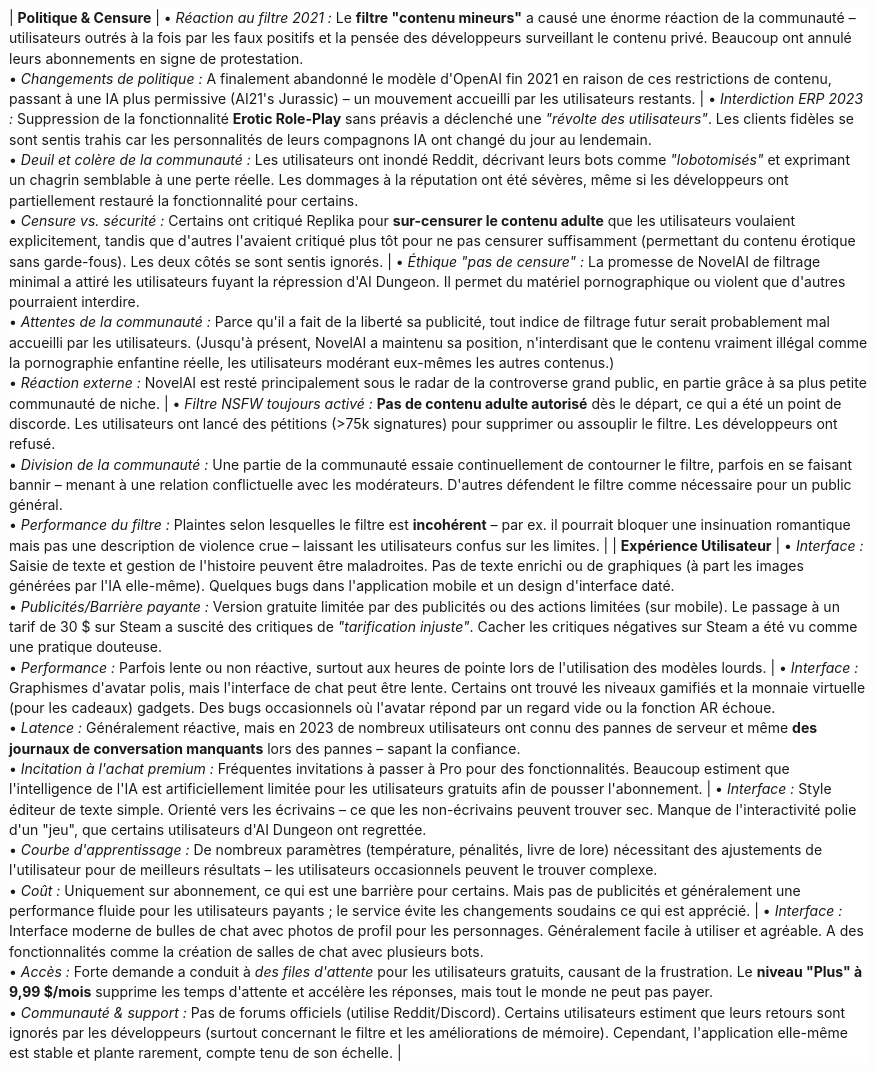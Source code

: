| **Politique & Censure** | • *Réaction au filtre 2021 :* Le **filtre "contenu mineurs"** a causé une énorme réaction de la communauté – utilisateurs outrés à la fois par les faux positifs et la pensée des développeurs surveillant le contenu privé. Beaucoup ont annulé leurs abonnements en signe de protestation. <br/> • *Changements de politique :* A finalement abandonné le modèle d'OpenAI fin 2021 en raison de ces restrictions de contenu, passant à une IA plus permissive (AI21's Jurassic) – un mouvement accueilli par les utilisateurs restants. | • *Interdiction ERP 2023 :* Suppression de la fonctionnalité **Erotic Role-Play** sans préavis a déclenché une *"révolte des utilisateurs"*. Les clients fidèles se sont sentis trahis car les personnalités de leurs compagnons IA ont changé du jour au lendemain. <br/> • *Deuil et colère de la communauté :* Les utilisateurs ont inondé Reddit, décrivant leurs bots comme *"lobotomisés"* et exprimant un chagrin semblable à une perte réelle. Les dommages à la réputation ont été sévères, même si les développeurs ont partiellement restauré la fonctionnalité pour certains. <br/> • *Censure vs. sécurité :* Certains ont critiqué Replika pour **sur-censurer le contenu adulte** que les utilisateurs voulaient explicitement, tandis que d'autres l'avaient critiqué plus tôt pour ne pas censurer suffisamment (permettant du contenu érotique sans garde-fous). Les deux côtés se sont sentis ignorés. | • *Éthique "pas de censure" :* La promesse de NovelAI de filtrage minimal a attiré les utilisateurs fuyant la répression d'AI Dungeon. Il permet du matériel pornographique ou violent que d'autres pourraient interdire. <br/> • *Attentes de la communauté :* Parce qu'il a fait de la liberté sa publicité, tout indice de filtrage futur serait probablement mal accueilli par les utilisateurs. (Jusqu'à présent, NovelAI a maintenu sa position, n'interdisant que le contenu vraiment illégal comme la pornographie enfantine réelle, les utilisateurs modérant eux-mêmes les autres contenus.) <br/> • *Réaction externe :* NovelAI est resté principalement sous le radar de la controverse grand public, en partie grâce à sa plus petite communauté de niche. | • *Filtre NSFW toujours activé :* **Pas de contenu adulte autorisé** dès le départ, ce qui a été un point de discorde. Les utilisateurs ont lancé des pétitions (>75k signatures) pour supprimer ou assouplir le filtre. Les développeurs ont refusé. <br/> • *Division de la communauté :* Une partie de la communauté essaie continuellement de contourner le filtre, parfois en se faisant bannir – menant à une relation conflictuelle avec les modérateurs. D'autres défendent le filtre comme nécessaire pour un public général. <br/> • *Performance du filtre :* Plaintes selon lesquelles le filtre est **incohérent** – par ex. il pourrait bloquer une insinuation romantique mais pas une description de violence crue – laissant les utilisateurs confus sur les limites. |
| **Expérience Utilisateur** | • *Interface :* Saisie de texte et gestion de l'histoire peuvent être maladroites. Pas de texte enrichi ou de graphiques (à part les images générées par l'IA elle-même). Quelques bugs dans l'application mobile et un design d'interface daté. <br/> • *Publicités/Barrière payante :* Version gratuite limitée par des publicités ou des actions limitées (sur mobile). Le passage à un tarif de 30 $ sur Steam a suscité des critiques de *"tarification injuste"*. Cacher les critiques négatives sur Steam a été vu comme une pratique douteuse. <br/> • *Performance :* Parfois lente ou non réactive, surtout aux heures de pointe lors de l'utilisation des modèles lourds. | • *Interface :* Graphismes d'avatar polis, mais l'interface de chat peut être lente. Certains ont trouvé les niveaux gamifiés et la monnaie virtuelle (pour les cadeaux) gadgets. Des bugs occasionnels où l'avatar répond par un regard vide ou la fonction AR échoue. <br/> • *Latence :* Généralement réactive, mais en 2023 de nombreux utilisateurs ont connu des pannes de serveur et même **des journaux de conversation manquants** lors des pannes – sapant la confiance. <br/> • *Incitation à l'achat premium :* Fréquentes invitations à passer à Pro pour des fonctionnalités. Beaucoup estiment que l'intelligence de l'IA est artificiellement limitée pour les utilisateurs gratuits afin de pousser l'abonnement. | • *Interface :* Style éditeur de texte simple. Orienté vers les écrivains – ce que les non-écrivains peuvent trouver sec. Manque de l'interactivité polie d'un "jeu", que certains utilisateurs d'AI Dungeon ont regrettée. <br/> • *Courbe d'apprentissage :* De nombreux paramètres (température, pénalités, livre de lore) nécessitant des ajustements de l'utilisateur pour de meilleurs résultats – les utilisateurs occasionnels peuvent le trouver complexe. <br/> • *Coût :* Uniquement sur abonnement, ce qui est une barrière pour certains. Mais pas de publicités et généralement une performance fluide pour les utilisateurs payants ; le service évite les changements soudains ce qui est apprécié. | • *Interface :* Interface moderne de bulles de chat avec photos de profil pour les personnages. Généralement facile à utiliser et agréable. A des fonctionnalités comme la création de salles de chat avec plusieurs bots. <br/> • *Accès :* Forte demande a conduit à *des files d'attente* pour les utilisateurs gratuits, causant de la frustration. Le **niveau "Plus" à 9,99 $/mois** supprime les temps d'attente et accélère les réponses, mais tout le monde ne peut pas payer. <br/> • *Communauté & support :* Pas de forums officiels (utilise Reddit/Discord). Certains utilisateurs estiment que leurs retours sont ignorés par les développeurs (surtout concernant le filtre et les améliorations de mémoire). Cependant, l'application elle-même est stable et plante rarement, compte tenu de son échelle. |